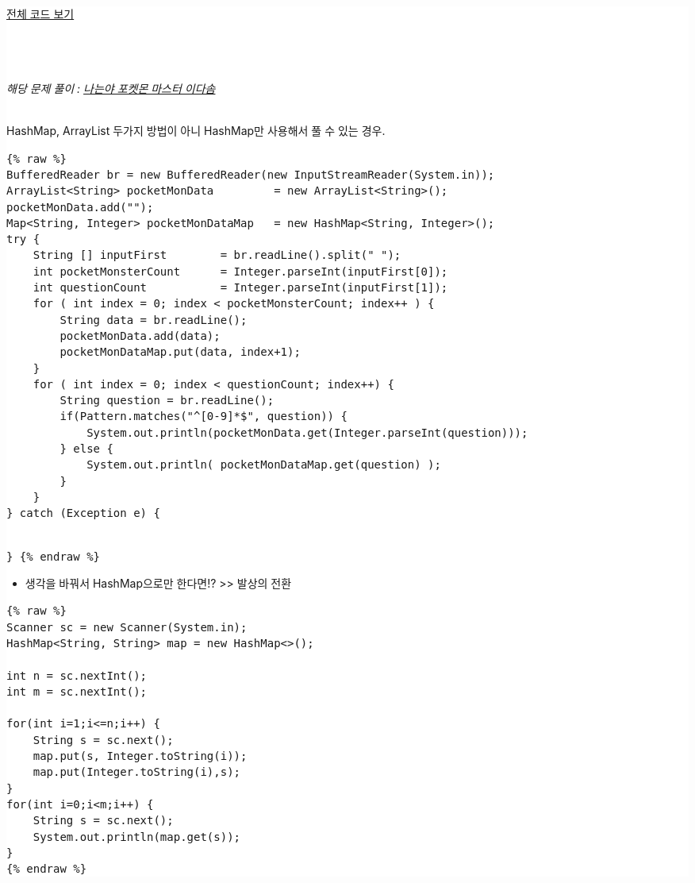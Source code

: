 <p class="bold-text"><a href="https://github.com/7271kim/Single_JAVA_Project/blob/master/src/algorithm/dataStructure/HowManyGetMyClose.java" target="_blank">전체 코드 보기</a></p>
<br/>
<br/>


###### 해당 문제 풀이 : <a href="https://www.acmicpc.net/problem/1620" target="_blank"> 나는야 포켓몬 마스터 이다솜 </a> 
<p class="text-danger bold-text">HashMap, ArrayList 두가지 방법이 아니 HashMap만 사용해서 풀 수 있는 경우. </p>
<pre>
{% raw %}
BufferedReader br = new BufferedReader(new InputStreamReader(System.in));
ArrayList&lt;String> pocketMonData         = new ArrayList&lt;String>();
pocketMonData.add("");
Map&lt;String, Integer> pocketMonDataMap   = new HashMap&lt;String, Integer>(); 
try {
    String [] inputFirst        = br.readLine().split(" ");
    int pocketMonsterCount      = Integer.parseInt(inputFirst[0]);
    int questionCount           = Integer.parseInt(inputFirst[1]);
    for ( int index = 0; index &lt; pocketMonsterCount; index++ ) {
        String data = br.readLine();
        pocketMonData.add(data);
        pocketMonDataMap.put(data, index+1);
    }
    for ( int index = 0; index &lt; questionCount; index++) {
        String question = br.readLine();
        if(Pattern.matches("^[0-9]*$", question)) {
            System.out.println(pocketMonData.get(Integer.parseInt(question)));
        } else {
            System.out.println( pocketMonDataMap.get(question) );
        }
    }
} catch (Exception e) {

}
{% endraw %}
</pre>
 - 생각을 바꿔서 HashMap으로만 한다면!? >> 발상의 전환

<pre>
{% raw %}
Scanner sc = new Scanner(System.in);
HashMap&lt;String, String> map = new HashMap&lt;>();

int n = sc.nextInt();
int m = sc.nextInt();

for(int i=1;i&lt;=n;i++) {
    String s = sc.next();
    map.put(s, Integer.toString(i));
    map.put(Integer.toString(i),s);
}
for(int i=0;i&lt;m;i++) {
    String s = sc.next();
    System.out.println(map.get(s));
}
{% endraw %}
</pre>
